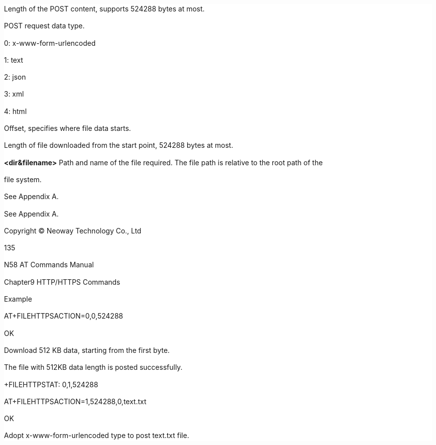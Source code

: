 **<type>**

Length of the POST content, supports 524288 bytes at most.

POST request data type.

0: x-www-form-urlencoded

1: text

2: json

3: xml

4: html

**<offset>**

**<size>**

Offset, specifies where file data starts.

Length of file downloaded from the start point, 524288 bytes at most.

**<dir&filename>** Path and name of the file required. The file path is relative to the root path of the

file system.

**<errcode>**

**<errtext>**

See Appendix A.

See Appendix A.

Copyright © Neoway Technology Co., Ltd

135





N58 AT Commands Manual

Chapter9 HTTP/HTTPS Commands

Example

AT+FILEHTTPSACTION=0,0,524288

OK

Download 512 KB data, starting from the first byte.

The file with 512KB data length is posted successfully.

+FILEHTTPSTAT: 0,1,524288

AT+FILEHTTPSACTION=1,524288,0,text.txt

OK

Adopt x-www-form-urlencoded type to post text.txt file.
